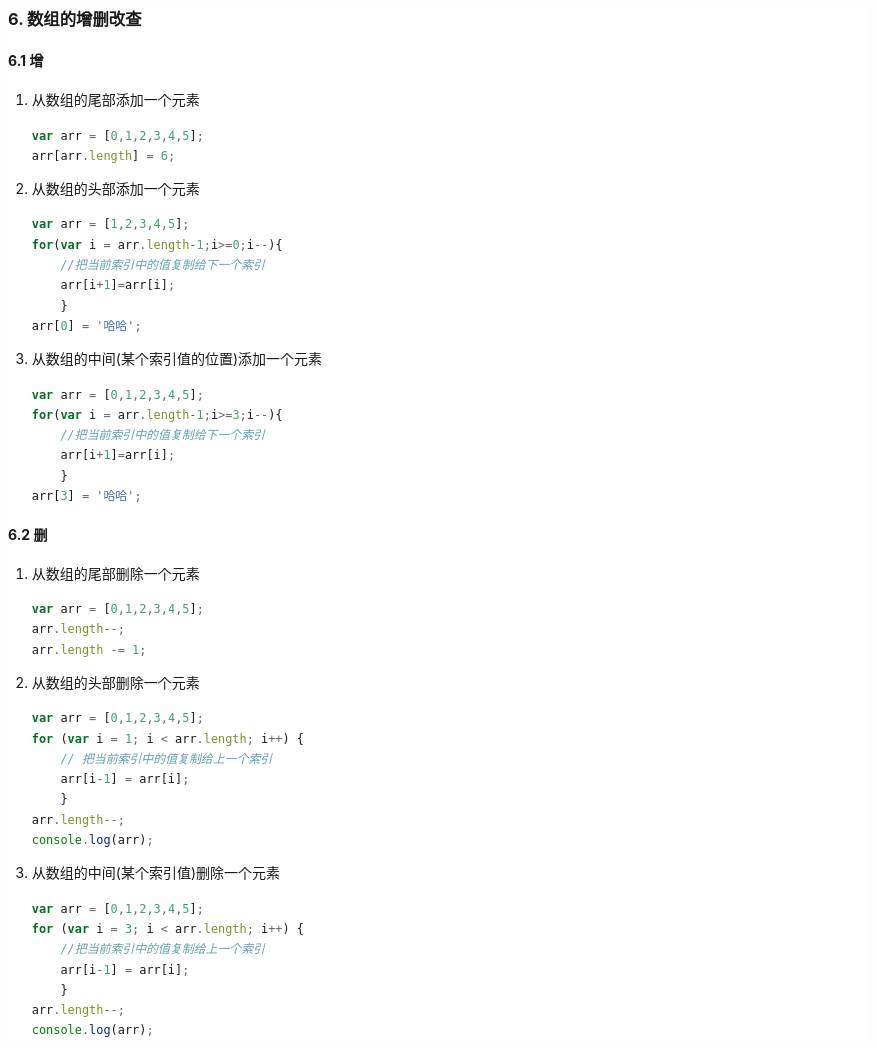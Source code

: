 ### 6. 数组的增删改查

#### 6.1 增

1. 从数组的尾部添加一个元素
   
   ```js
   var arr = [0,1,2,3,4,5];
   arr[arr.length] = 6;
   ```

2. 从数组的头部添加一个元素
   
   ```js
   var arr = [1,2,3,4,5];
   for(var i = arr.length-1;i>=0;i--){
       //把当前索引中的值复制给下一个索引
       arr[i+1]=arr[i];        
       }
   arr[0] = '哈哈';
   ```

3. 从数组的中间(某个索引值的位置)添加一个元素
   
   ```js
   var arr = [0,1,2,3,4,5];
   for(var i = arr.length-1;i>=3;i--){
       //把当前索引中的值复制给下一个索引
       arr[i+1]=arr[i];
       }
   arr[3] = '哈哈';
   ```

#### 6.2 删

1. 从数组的尾部删除一个元素
   
   ```js
   var arr = [0,1,2,3,4,5];
   arr.length--;
   arr.length -= 1;
   ```

2. 从数组的头部删除一个元素
   
   ```js
   var arr = [0,1,2,3,4,5];
   for (var i = 1; i < arr.length; i++) {
       // 把当前索引中的值复制给上一个索引
       arr[i-1] = arr[i];
       }
   arr.length--;
   console.log(arr);
   ```

3. 从数组的中间(某个索引值)删除一个元素
   
   ```js
   var arr = [0,1,2,3,4,5];
   for (var i = 3; i < arr.length; i++) {
       //把当前索引中的值复制给上一个索引
       arr[i-1] = arr[i];
       }
   arr.length--;
   console.log(arr);
   ```
